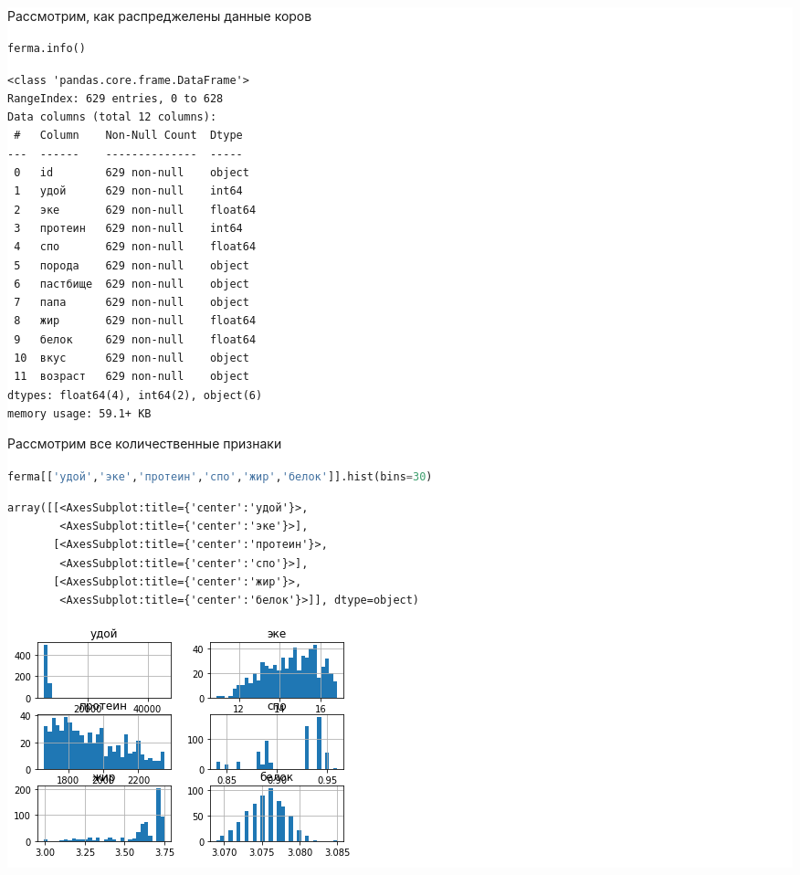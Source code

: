 Рассмотрим, как распреджелены данные коров 


```python
ferma.info()
```

    <class 'pandas.core.frame.DataFrame'>
    RangeIndex: 629 entries, 0 to 628
    Data columns (total 12 columns):
     #   Column    Non-Null Count  Dtype  
    ---  ------    --------------  -----  
     0   id        629 non-null    object 
     1   удой      629 non-null    int64  
     2   эке       629 non-null    float64
     3   протеин   629 non-null    int64  
     4   спо       629 non-null    float64
     5   порода    629 non-null    object 
     6   пастбище  629 non-null    object 
     7   папа      629 non-null    object 
     8   жир       629 non-null    float64
     9   белок     629 non-null    float64
     10  вкус      629 non-null    object 
     11  возраст   629 non-null    object 
    dtypes: float64(4), int64(2), object(6)
    memory usage: 59.1+ KB


Рассмотрим все количественные признаки


```python
ferma[['удой','эке','протеин','спо','жир','белок']].hist(bins=30)

```




    array([[<AxesSubplot:title={'center':'удой'}>,
            <AxesSubplot:title={'center':'эке'}>],
           [<AxesSubplot:title={'center':'протеин'}>,
            <AxesSubplot:title={'center':'спо'}>],
           [<AxesSubplot:title={'center':'жир'}>,
            <AxesSubplot:title={'center':'белок'}>]], dtype=object)




    
![png](output_64_1.png)
    